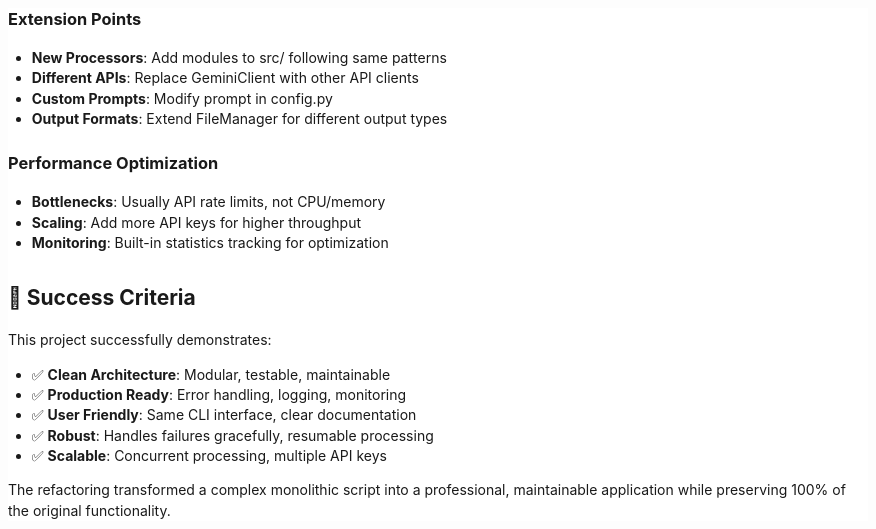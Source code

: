 ### Extension Points
- **New Processors**: Add modules to src/ following same patterns
- **Different APIs**: Replace GeminiClient with other API clients
- **Custom Prompts**: Modify prompt in config.py
- **Output Formats**: Extend FileManager for different output types

### Performance Optimization
- **Bottlenecks**: Usually API rate limits, not CPU/memory
- **Scaling**: Add more API keys for higher throughput
- **Monitoring**: Built-in statistics tracking for optimization

## 🎯 Success Criteria

This project successfully demonstrates:
- ✅ **Clean Architecture**: Modular, testable, maintainable
- ✅ **Production Ready**: Error handling, logging, monitoring
- ✅ **User Friendly**: Same CLI interface, clear documentation
- ✅ **Robust**: Handles failures gracefully, resumable processing
- ✅ **Scalable**: Concurrent processing, multiple API keys

The refactoring transformed a complex monolithic script into a professional, maintainable application while preserving 100% of the original functionality.